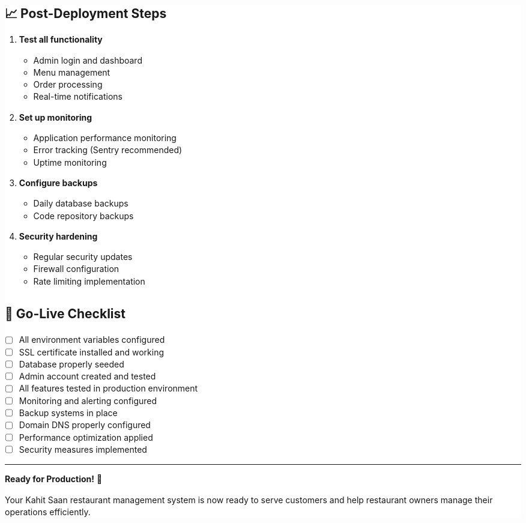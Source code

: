 ## 📈 Post-Deployment Steps

1. **Test all functionality**
   - Admin login and dashboard
   - Menu management
   - Order processing
   - Real-time notifications

2. **Set up monitoring**
   - Application performance monitoring
   - Error tracking (Sentry recommended)
   - Uptime monitoring

3. **Configure backups**
   - Daily database backups
   - Code repository backups

4. **Security hardening**
   - Regular security updates
   - Firewall configuration
   - Rate limiting implementation

## 🎯 Go-Live Checklist

- [ ] All environment variables configured
- [ ] SSL certificate installed and working
- [ ] Database properly seeded
- [ ] Admin account created and tested
- [ ] All features tested in production environment
- [ ] Monitoring and alerting configured
- [ ] Backup systems in place
- [ ] Domain DNS properly configured
- [ ] Performance optimization applied
- [ ] Security measures implemented

---

**Ready for Production!** 🚀

Your Kahit Saan restaurant management system is now ready to serve customers and help restaurant owners manage their operations efficiently.
